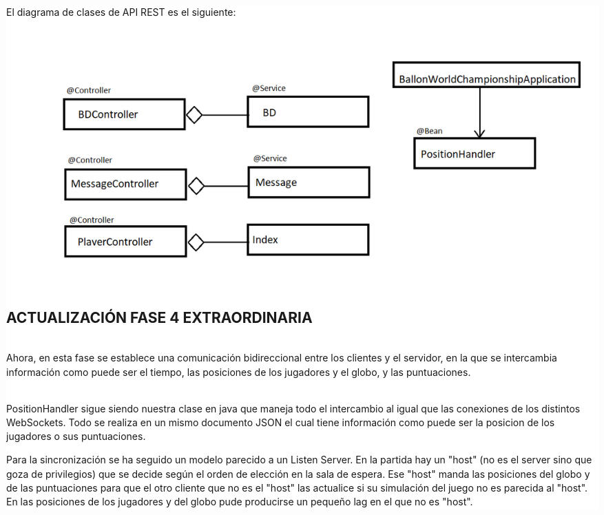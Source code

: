 
El diagrama de clases de API REST es el siguiente:

![](https://github.com/Dacapi89/Practica-jer-222-23/blob/main/img/FlujoV2.png?raw=true)

## ACTUALIZACIÓN FASE 4 EXTRAORDINARIA
###### 
Ahora, en esta fase se establece una comunicación bidireccional entre los clientes y el servidor, en la que se intercambia información como puede ser el tiempo, las posiciones de los jugadores y el globo, y las puntuaciones.

######
PositionHandler sigue siendo nuestra clase en java que maneja todo el intercambio al igual que las conexiones de los distintos WebSockets. Todo se realiza en un mismo documento JSON el cual tiene información como puede ser la posicion de los jugadores o sus puntuaciones.

Para la sincronización se ha seguido un modelo parecido a un Listen Server. En la partida hay un "host" (no es el server sino que goza de privilegios) que se decide según el orden de elección en la sala de espera. Ese "host" manda las posiciones del globo y de las puntuaciones para que el otro cliente que no es el "host" las actualice si su simulación del juego no es parecida al "host". En las posiciones de los jugadores y del globo pude producirse un pequeño lag en el que no es "host".

